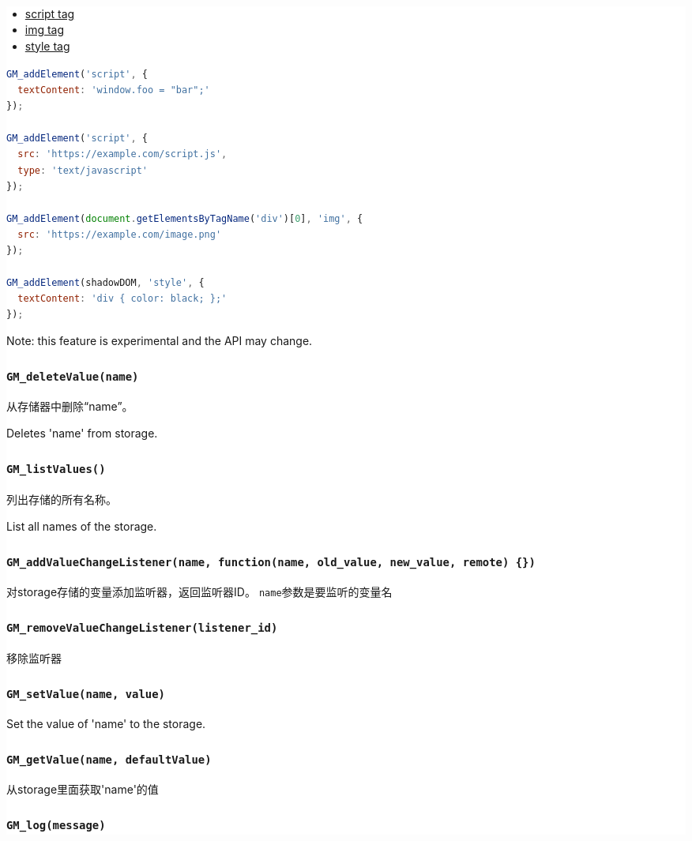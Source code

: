 - [script tag](https://developer.mozilla.org/en-US/docs/Web/HTML/Element/script)
- [img tag](https://developer.mozilla.org/en-US/docs/Web/HTML/Element/img)
- [style tag](https://developer.mozilla.org/en-US/docs/Web/HTML/Element/style)

```javascript
GM_addElement('script', {
  textContent: 'window.foo = "bar";'
});

GM_addElement('script', {
  src: 'https://example.com/script.js',
  type: 'text/javascript'
});

GM_addElement(document.getElementsByTagName('div')[0], 'img', {
  src: 'https://example.com/image.png'
});

GM_addElement(shadowDOM, 'style', {
  textContent: 'div { color: black; };'
});
```

Note: this feature is experimental and the API may change.

### `GM_deleteValue(name)`

从存储器中删除“name”。

Deletes 'name' from storage.

### `GM_listValues()`

列出存储的所有名称。

List all names of the storage.

### `GM_addValueChangeListener(name, function(name, old_value, new_value, remote) {})`

对storage存储的变量添加监听器，返回监听器ID。 `name`参数是要监听的变量名

### `GM_removeValueChangeListener(listener_id)`

移除监听器

### `GM_setValue(name, value)`

Set the value of 'name' to the storage.

### `GM_getValue(name, defaultValue)`

从storage里面获取'name'的值

### `GM_log(message)`
